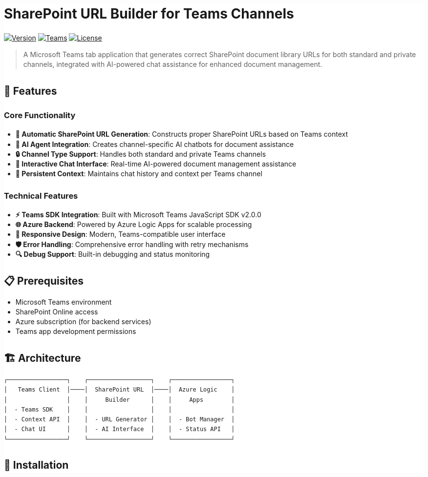 # SharePoint URL Builder for Teams Channels

[![Version](https://img.shields.io/badge/version-1.3.0-blue.svg)](https://github.com/rameshsubramania/teams-sharepoint-url-builder)
[![Teams](https://img.shields.io/badge/Microsoft%20Teams-Compatible-purple.svg)](https://docs.microsoft.com/en-us/microsoftteams/platform/)
[![License](https://img.shields.io/badge/license-MIT-green.svg)](LICENSE)

> A Microsoft Teams tab application that generates correct SharePoint document library URLs for both standard and private channels, integrated with AI-powered chat assistance for enhanced document management.

## 🚀 Features

### Core Functionality
- **🔗 Automatic SharePoint URL Generation**: Constructs proper SharePoint URLs based on Teams context
- **🤖 AI Agent Integration**: Creates channel-specific AI chatbots for document assistance
- **🔒 Channel Type Support**: Handles both standard and private Teams channels
- **💬 Interactive Chat Interface**: Real-time AI-powered document management assistance
- **🔄 Persistent Context**: Maintains chat history and context per Teams channel

### Technical Features
- **⚡ Teams SDK Integration**: Built with Microsoft Teams JavaScript SDK v2.0.0
- **🌐 Azure Backend**: Powered by Azure Logic Apps for scalable processing
- **📱 Responsive Design**: Modern, Teams-compatible user interface
- **🛡️ Error Handling**: Comprehensive error handling with retry mechanisms
- **🔍 Debug Support**: Built-in debugging and status monitoring

## 📋 Prerequisites

- Microsoft Teams environment
- SharePoint Online access
- Azure subscription (for backend services)
- Teams app development permissions

## 🏗️ Architecture

```
┌─────────────────┐    ┌──────────────────┐    ┌─────────────────┐
│   Teams Client  │────│  SharePoint URL  │────│  Azure Logic    │
│                 │    │     Builder      │    │     Apps        │
│  - Teams SDK    │    │                  │    │                 │
│  - Context API  │    │  - URL Generator │    │  - Bot Manager  │
│  - Chat UI      │    │  - AI Interface  │    │  - Status API   │
└─────────────────┘    └──────────────────┘    └─────────────────┘
```

## 🔧 Installation
